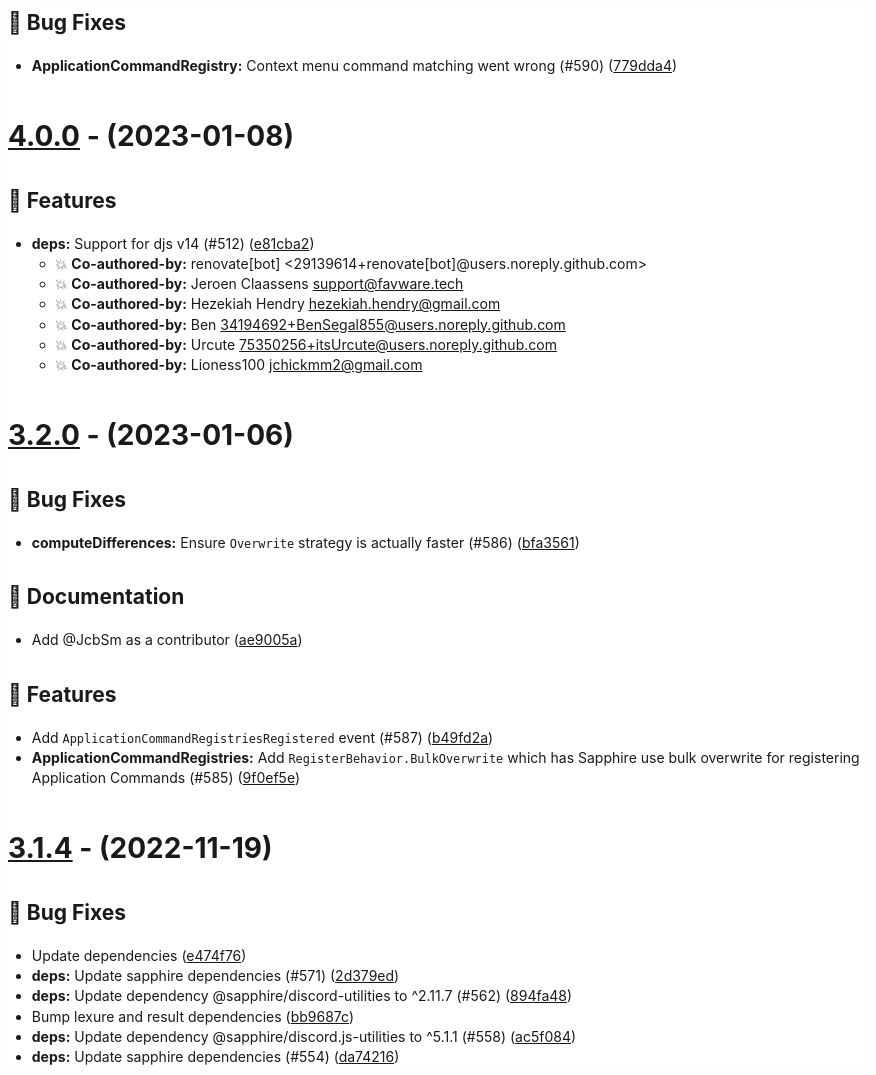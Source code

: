 ## 🐛 Bug Fixes

- **ApplicationCommandRegistry:** Context menu command matching went wrong (#590) ([779dda4](https://github.com/sapphiredev/framework/commit/779dda4a512641beef2077affb1b0b51f60f9b13))

# [4.0.0](https://github.com/sapphiredev/framework/compare/v3.2.0...v4.0.0) - (2023-01-08)

## 🚀 Features

- **deps:** Support for djs v14 (#512) ([e81cba2](https://github.com/sapphiredev/framework/commit/e81cba2c7801c63a311ceee305e6750cd509e05f))
  - 💥 **Co-authored-by:** renovate[bot] <29139614+renovate[bot]@users.noreply.github.com>
  - 💥 **Co-authored-by:** Jeroen Claassens <support@favware.tech>
  - 💥 **Co-authored-by:** Hezekiah Hendry <hezekiah.hendry@gmail.com>
  - 💥 **Co-authored-by:** Ben <34194692+BenSegal855@users.noreply.github.com>
  - 💥 **Co-authored-by:** Urcute <75350256+itsUrcute@users.noreply.github.com>
  - 💥 **Co-authored-by:** Lioness100 <jchickmm2@gmail.com>

# [3.2.0](https://github.com/sapphiredev/framework/compare/v3.1.4...v3.2.0) - (2023-01-06)

## 🐛 Bug Fixes

- **computeDifferences:** Ensure `Overwrite` strategy is actually faster (#586) ([bfa3561](https://github.com/sapphiredev/framework/commit/bfa35615b68f82e905c7bf5588793ba8f814f6dd))

## 📝 Documentation

- Add @JcbSm as a contributor ([ae9005a](https://github.com/sapphiredev/framework/commit/ae9005a67c496b66c82ede11205f0309b5acea93))

## 🚀 Features

- Add `ApplicationCommandRegistriesRegistered` event (#587) ([b49fd2a](https://github.com/sapphiredev/framework/commit/b49fd2aa89eedbeedc43891cecb3d77c20b48993))
- **ApplicationCommandRegistries:** Add `RegisterBehavior.BulkOverwrite` which has Sapphire use bulk overwrite for registering Application Commands (#585) ([9f0ef5e](https://github.com/sapphiredev/framework/commit/9f0ef5ecad400634638145e08b0c27cd7fabd114))

# [3.1.4](https://github.com/sapphiredev/framework/compare/v3.1.3...v3.1.4) - (2022-11-19)

## 🐛 Bug Fixes

- Update dependencies ([e474f76](https://github.com/sapphiredev/framework/commit/e474f761284e0212eab82d03cca5b81206198ff7))
- **deps:** Update sapphire dependencies (#571) ([2d379ed](https://github.com/sapphiredev/framework/commit/2d379eded5700713d4bd99396098fd5842fe168a))
- **deps:** Update dependency @sapphire/discord-utilities to ^2.11.7 (#562) ([894fa48](https://github.com/sapphiredev/framework/commit/894fa48d9a4fbd0e0dfa409f0ca67827133c1bd3))
- Bump lexure and result dependencies ([bb9687c](https://github.com/sapphiredev/framework/commit/bb9687c7dbc40332fd830bd79768011fc5ff5a32))
- **deps:** Update dependency @sapphire/discord.js-utilities to ^5.1.1 (#558) ([ac5f084](https://github.com/sapphiredev/framework/commit/ac5f0840c4ca5d3966784098f9a41bd399d7dac6))
- **deps:** Update sapphire dependencies (#554) ([da74216](https://github.com/sapphiredev/framework/commit/da74216907aaa2bdea31cc88155f3105c3676780))
